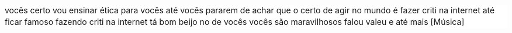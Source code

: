 vocês certo vou ensinar ética para vocês
até vocês pararem de achar que o certo
de agir no mundo é fazer criti na
internet até ficar famoso fazendo criti
na internet tá bom beijo no de vocês
vocês são maravilhosos falou valeu e até
mais
[Música]